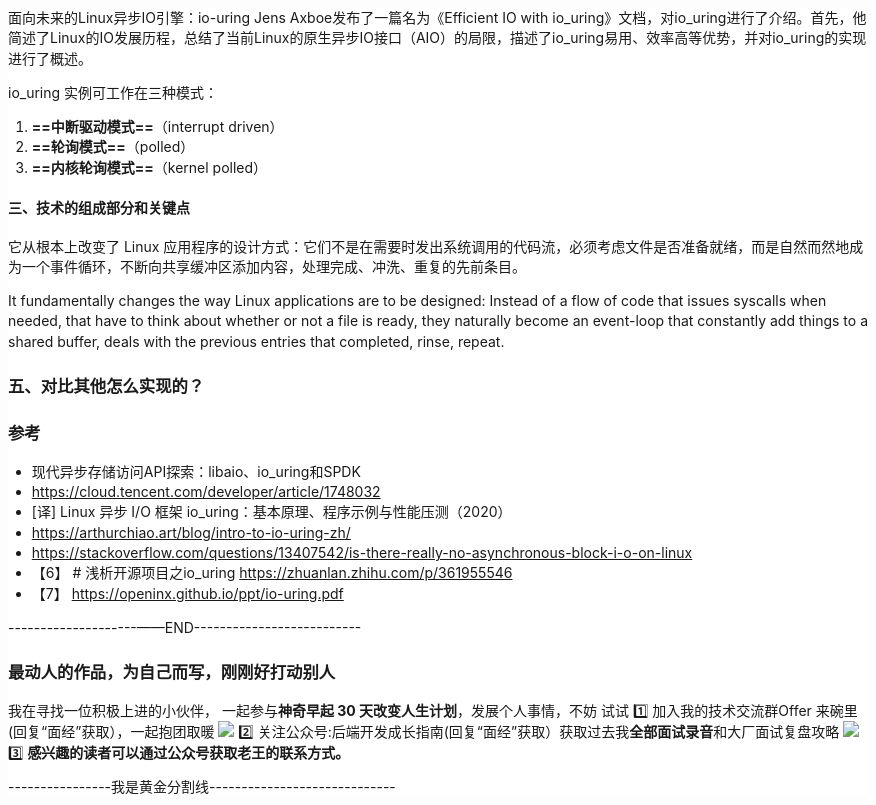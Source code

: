 
面向未来的Linux异步IO引擎：io-uring
Jens Axboe发布了一篇名为《Efficient IO with io_uring》文档，对io_uring进行了介绍。首先，他简述了Linux的IO发展历程，总结了当前Linux的原生异步IO接口（AIO）的局限，描述了io_uring易用、效率高等优势，并对io_uring的实现进行了概述。

io_uring 实例可工作在三种模式：

1. **==中断驱动模式==**（interrupt driven）
2. **==轮询模式==**（polled）
3. **==内核轮询模式==**（kernel polled）



#### 三、技术的组成部分和关键点

它从根本上改变了 Linux 应用程序的设计方式：它们不是在需要时发出系统调用的代码流，必须考虑文件是否准备就绪，而是自然而然地成为一个事件循环，不断向共享缓冲区添加内容，处理完成、冲洗、重复的先前条目。

It fundamentally changes the way Linux applications are to be designed: Instead of a flow of code that issues syscalls when needed, that have to think about whether or not a file is ready, they naturally become an event-loop that constantly add things to a shared buffer, deals with the previous entries that completed, rinse, repeat.  



### 五、对比其他怎么实现的？





    
### 参考
-  现代异步存储访问API探索：libaio、io_uring和SPDK
- https://cloud.tencent.com/developer/article/1748032
-  [译] Linux 异步 I/O 框架 io_uring：基本原理、程序示例与性能压测（2020）
- https://arthurchiao.art/blog/intro-to-io-uring-zh/
- https://stackoverflow.com/questions/13407542/is-there-really-no-asynchronous-block-i-o-on-linux
- 【6】 # 浅析开源项目之io_uring https://zhuanlan.zhihu.com/p/361955546
- 【7】 https://openinx.github.io/ppt/io-uring.pdf

--------------------——END--------------------------



### 最动人的作品，为自己而写，刚刚好打动别人


我在寻找一位积极上进的小伙伴，
一起参与**神奇早起 30 天改变人生计划**，发展个人事情，不妨 试试
1️⃣ 加入我的技术交流群Offer 来碗里 (回复“面经”获取），一起抱团取暖 
![](https://s2.loli.net/2025/06/01/6qkOut3xrDHen8J.png)
2️⃣ 关注公众号:后端开发成长指南(回复“面经”获取）获取过去我**全部面试录音**和大厂面试复盘攻略
![](https://s2.loli.net/2025/05/31/GRgOTiQHI456VWD.png)
3️⃣ **感兴趣的读者可以通过公众号获取老王的联系方式。**

----------------我是黄金分割线-----------------------------


